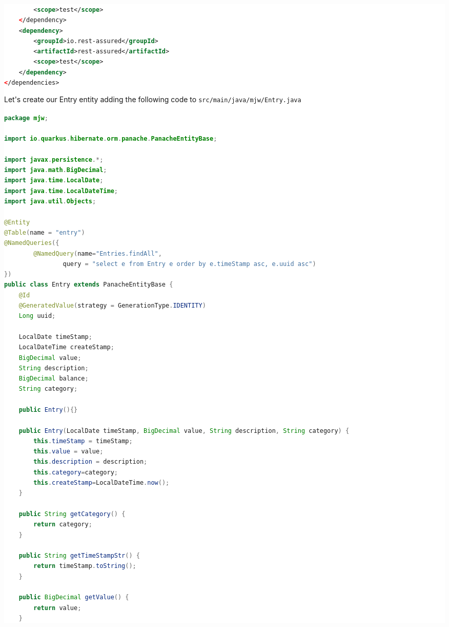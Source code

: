 ```xml
        <scope>test</scope>
    </dependency>
    <dependency>
        <groupId>io.rest-assured</groupId>
        <artifactId>rest-assured</artifactId>
        <scope>test</scope>
    </dependency>
</dependencies>

```

Let's create our Entry entity adding the following code to `src/main/java/mjw/Entry.java`

```java
package mjw;

import io.quarkus.hibernate.orm.panache.PanacheEntityBase;

import javax.persistence.*;
import java.math.BigDecimal;
import java.time.LocalDate;
import java.time.LocalDateTime;
import java.util.Objects;

@Entity
@Table(name = "entry")
@NamedQueries({
        @NamedQuery(name="Entries.findAll",
                query = "select e from Entry e order by e.timeStamp asc, e.uuid asc")
})
public class Entry extends PanacheEntityBase {
    @Id
    @GeneratedValue(strategy = GenerationType.IDENTITY)
    Long uuid;

    LocalDate timeStamp;
    LocalDateTime createStamp;
    BigDecimal value;
    String description;
    BigDecimal balance;
    String category;

    public Entry(){}

    public Entry(LocalDate timeStamp, BigDecimal value, String description, String category) {
        this.timeStamp = timeStamp;
        this.value = value;
        this.description = description;
        this.category=category;
        this.createStamp=LocalDateTime.now();
    }

    public String getCategory() {
        return category;
    }

    public String getTimeStampStr() {
        return timeStamp.toString();
    }

    public BigDecimal getValue() {
        return value;
    }

```